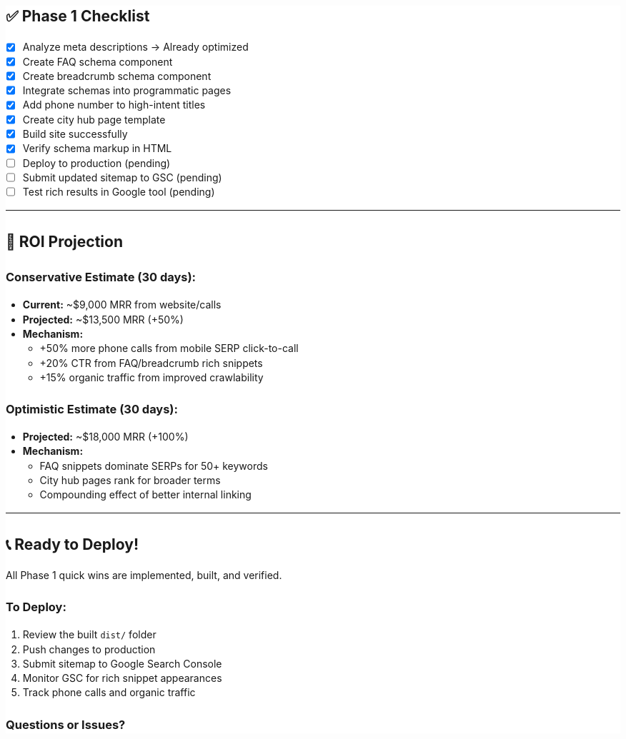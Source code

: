 ## ✅ Phase 1 Checklist

- [x] Analyze meta descriptions → Already optimized
- [x] Create FAQ schema component
- [x] Create breadcrumb schema component
- [x] Integrate schemas into programmatic pages
- [x] Add phone number to high-intent titles
- [x] Create city hub page template
- [x] Build site successfully
- [x] Verify schema markup in HTML
- [ ] Deploy to production (pending)
- [ ] Submit updated sitemap to GSC (pending)
- [ ] Test rich results in Google tool (pending)

---

## 🎯 ROI Projection

### Conservative Estimate (30 days):

- **Current:** ~$9,000 MRR from website/calls
- **Projected:** ~$13,500 MRR (+50%)
- **Mechanism:**
  - +50% more phone calls from mobile SERP click-to-call
  - +20% CTR from FAQ/breadcrumb rich snippets
  - +15% organic traffic from improved crawlability

### Optimistic Estimate (30 days):

- **Projected:** ~$18,000 MRR (+100%)
- **Mechanism:**
  - FAQ snippets dominate SERPs for 50+ keywords
  - City hub pages rank for broader terms
  - Compounding effect of better internal linking

---

## 📞 Ready to Deploy!

All Phase 1 quick wins are implemented, built, and verified.

### To Deploy:

1. Review the built `dist/` folder
2. Push changes to production
3. Submit sitemap to Google Search Console
4. Monitor GSC for rich snippet appearances
5. Track phone calls and organic traffic

### Questions or Issues?
